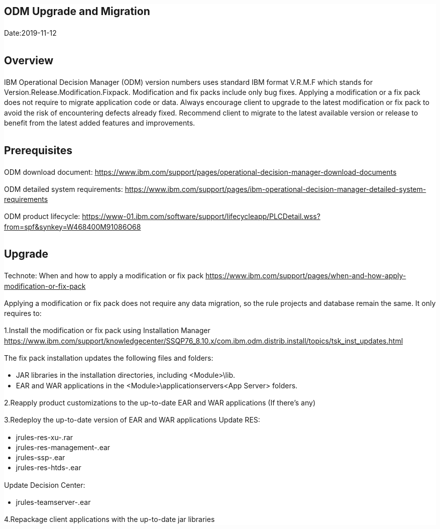 ## ODM Upgrade and Migration
Date:2019-11-12

## Overview

IBM Operational Decision Manager (ODM) version numbers uses standard IBM format V.R.M.F which stands for Version.Release.Modification.Fixpack. 
Modification and fix packs include only bug fixes. Applying a modification or a fix pack does not require to migrate application code or data. Always encourage client to upgrade to the latest modification or fix pack to avoid the risk of encountering defects already fixed. 
Recommend client to migrate to the latest available version or release to benefit from the latest added features and improvements. 

## Prerequisites 

ODM download document: 
https://www.ibm.com/support/pages/operational-decision-manager-download-documents

ODM detailed system requirements:
https://www.ibm.com/support/pages/ibm-operational-decision-manager-detailed-system-requirements

ODM product lifecycle:
https://www-01.ibm.com/software/support/lifecycleapp/PLCDetail.wss?from=spf&synkey=W468400M91086O68

## Upgrade

Technote: When and how to apply a modification or fix pack
https://www.ibm.com/support/pages/when-and-how-apply-modification-or-fix-pack

Applying a modification or fix pack does not require any data migration, so the rule projects and database remain the same. It only requires to:

1.Install the modification or fix pack using Installation Manager
https://www.ibm.com/support/knowledgecenter/SSQP76_8.10.x/com.ibm.odm.distrib.install/topics/tsk_inst_updates.html

The fix pack installation updates the following files and folders:
  * JAR libraries in the installation directories, including <ODMInstallDir>\<Module>\lib.
  * EAR and WAR applications in the <ODMInstallDir>\<Module>\applicationservers\<App Server> folders.
  
2.Reapply product customizations to the up-to-date EAR and WAR applications (If there’s any)

3.Redeploy the up-to-date version of EAR and WAR applications
Update RES:
  * jrules-res-xu-<server>.rar
  * jrules-res-management-<server>.ear
  * jrules-ssp-<server>.ear
  * jrules-res-htds-<server>.ear
  
Update Decision Center:
  * jrules-teamserver-<server>.ear
  
4.Repackage client applications with the up-to-date jar libraries 
